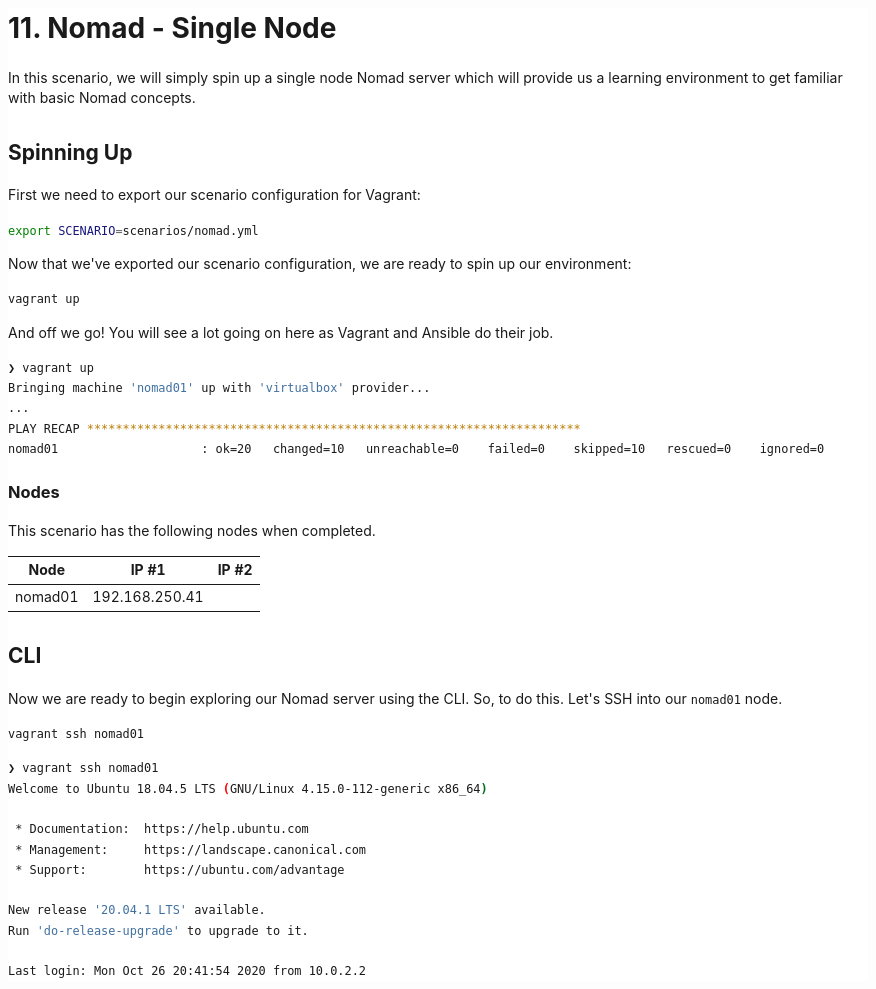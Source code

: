 # 11. Nomad - Single Node

In this scenario, we will simply spin up a single node Nomad server which will
provide us a learning environment to get familiar with basic Nomad concepts.

## Spinning Up

First we need to export our scenario configuration for Vagrant:

```bash
export SCENARIO=scenarios/nomad.yml
```

Now that we've exported our scenario configuration, we are ready to spin up
our environment:

```bash
vagrant up
```

And off we go! You will see a lot going on here as Vagrant and Ansible do their
job.

```bash
❯ vagrant up
Bringing machine 'nomad01' up with 'virtualbox' provider...
...
PLAY RECAP *********************************************************************
nomad01                    : ok=20   changed=10   unreachable=0    failed=0    skipped=10   rescued=0    ignored=0
```

### Nodes

This scenario has the following nodes when completed.

|  Node   |     IP #1      | IP #2 |
| :-----: | :------------: | :---: |
| nomad01 | 192.168.250.41 |       |

## CLI

Now we are ready to begin exploring our Nomad server using the CLI. So, to do
this. Let's SSH into our `nomad01` node.

```bash
vagrant ssh nomad01
```

```bash
❯ vagrant ssh nomad01
Welcome to Ubuntu 18.04.5 LTS (GNU/Linux 4.15.0-112-generic x86_64)

 * Documentation:  https://help.ubuntu.com
 * Management:     https://landscape.canonical.com
 * Support:        https://ubuntu.com/advantage

New release '20.04.1 LTS' available.
Run 'do-release-upgrade' to upgrade to it.

Last login: Mon Oct 26 20:41:54 2020 from 10.0.2.2
```
